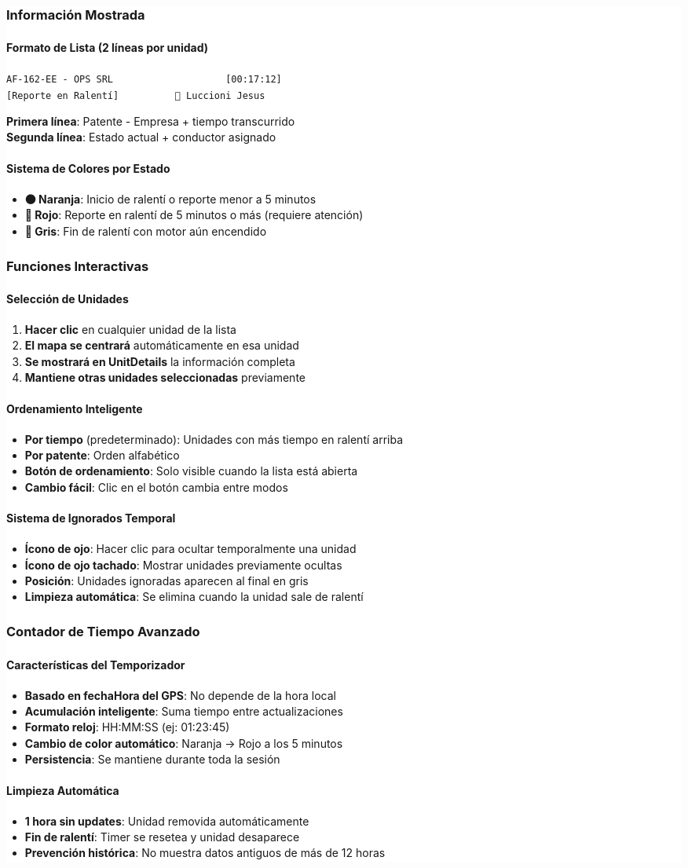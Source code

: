 ### Información Mostrada

#### Formato de Lista (2 líneas por unidad)

```
AF-162-EE - OPS SRL                    [00:17:12]
[Reporte en Ralentí]          👤 Luccioni Jesus
```

**Primera línea**: Patente - Empresa + tiempo transcurrido  
**Segunda línea**: Estado actual + conductor asignado

#### Sistema de Colores por Estado

- **🟠 Naranja**: Inicio de ralentí o reporte menor a 5 minutos
- **🔴 Rojo**: Reporte en ralentí de 5 minutos o más (requiere atención)
- **🔘 Gris**: Fin de ralentí con motor aún encendido

### Funciones Interactivas

#### Selección de Unidades

1. **Hacer clic** en cualquier unidad de la lista
2. **El mapa se centrará** automáticamente en esa unidad
3. **Se mostrará en UnitDetails** la información completa
4. **Mantiene otras unidades seleccionadas** previamente

#### Ordenamiento Inteligente

- **Por tiempo** (predeterminado): Unidades con más tiempo en ralentí arriba
- **Por patente**: Orden alfabético
- **Botón de ordenamiento**: Solo visible cuando la lista está abierta
- **Cambio fácil**: Clic en el botón cambia entre modos

#### Sistema de Ignorados Temporal

- **Ícono de ojo**: Hacer clic para ocultar temporalmente una unidad
- **Ícono de ojo tachado**: Mostrar unidades previamente ocultas
- **Posición**: Unidades ignoradas aparecen al final en gris
- **Limpieza automática**: Se elimina cuando la unidad sale de ralentí

### Contador de Tiempo Avanzado

#### Características del Temporizador

- **Basado en fechaHora del GPS**: No depende de la hora local
- **Acumulación inteligente**: Suma tiempo entre actualizaciones
- **Formato reloj**: HH:MM:SS (ej: 01:23:45)
- **Cambio de color automático**: Naranja → Rojo a los 5 minutos
- **Persistencia**: Se mantiene durante toda la sesión

#### Limpieza Automática

- **1 hora sin updates**: Unidad removida automáticamente
- **Fin de ralentí**: Timer se resetea y unidad desaparece
- **Prevención histórica**: No muestra datos antiguos de más de 12 horas
